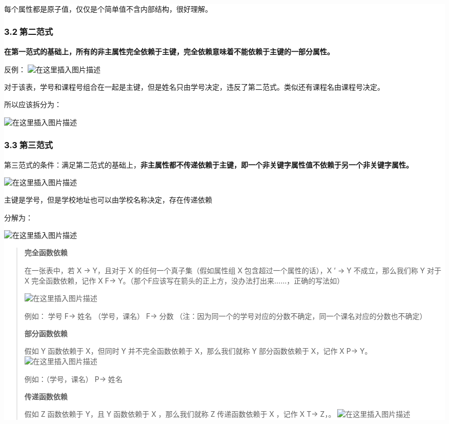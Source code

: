 每个属性都是原子值，仅仅是个简单值不含内部结构，很好理解。

### 3.2 第二范式

**在第一范式的基础上，所有的非主属性完全依赖于主键，完全依赖意味着不能依赖于主键的一部分属性。**

反例：
![在这里插入图片描述](https://img-blog.csdnimg.cn/20190530215032997.png)

对于该表，学号和课程号组合在一起是主键，但是姓名只由学号决定，违反了第二范式。类似还有课程名由课程号决定。

所以应该拆分为：

![在这里插入图片描述](https://img-blog.csdnimg.cn/20190530215110451.png)

### 3.3 第三范式

第三范式的条件：满足第二范式的基础上，**非主属性都不传递依赖于主键，即一个非关键字属性值不依赖于另一个非关键字属性。**

![在这里插入图片描述](https://img-blog.csdnimg.cn/20190530215150687.png)

主键是学号，但是学校地址也可以由学校名称决定，存在传递依赖

分解为：

![在这里插入图片描述](https://img-blog.csdnimg.cn/20190530215219145.png)

> **完全函数依赖**
>
> 在一张表中，若 X → Y，且对于 X 的任何一个真子集（假如属性组 X 包含超过一个属性的话），X ’ → Y 不成立，那么我们称 Y 对于 X 完全函数依赖，记作 X F→ Y。（那个F应该写在箭头的正上方，没办法打出来……，正确的写法如）
>
> ![在这里插入图片描述](https://img-blog.csdnimg.cn/20201010151000478.png#pic_center)
>
> 例如： 学号 F→ 姓名 （学号，课名） F→ 分数 （注：因为同一个的学号对应的分数不确定，同一个课名对应的分数也不确定）
>
> 
>
> **部分函数依赖**
>
> 假如 Y 函数依赖于 X，但同时 Y 并不完全函数依赖于 X，那么我们就称 Y 部分函数依赖于 X，记作 X P→ Y。
> ![在这里插入图片描述](https://img-blog.csdnimg.cn/20201010151118924.png#pic_center)
>
> 例如：（学号，课名） P→ 姓名
>
> 
>
> **传递函数依赖**
>
> 假如 Z 函数依赖于 Y，且 Y 函数依赖于 X ，那么我们就称 Z 传递函数依赖于 X ，记作 X T→ Z，。
> ![在这里插入图片描述](https://img-blog.csdnimg.cn/2020101015134156.png#pic_center)


